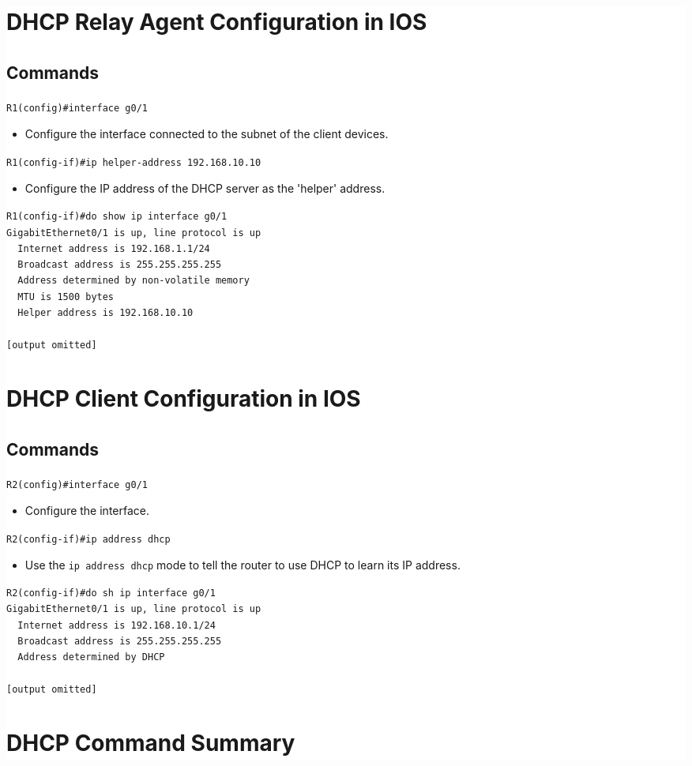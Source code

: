 # DHCP Relay Agent Configuration in IOS

## Commands

```
R1(config)#interface g0/1
```
- Configure the interface connected to the subnet of the client devices.

```
R1(config-if)#ip helper-address 192.168.10.10
```
- Configure the IP address of the DHCP server as the 'helper' address.

```
R1(config-if)#do show ip interface g0/1
GigabitEthernet0/1 is up, line protocol is up
  Internet address is 192.168.1.1/24
  Broadcast address is 255.255.255.255
  Address determined by non-volatile memory
  MTU is 1500 bytes
  Helper address is 192.168.10.10

[output omitted]
```

# DHCP Client Configuration in IOS

## Commands

```
R2(config)#interface g0/1
```
- Configure the interface.

```
R2(config-if)#ip address dhcp
```
- Use the `ip address dhcp` mode to tell the router to use DHCP to learn its IP address.

```
R2(config-if)#do sh ip interface g0/1
GigabitEthernet0/1 is up, line protocol is up
  Internet address is 192.168.10.1/24
  Broadcast address is 255.255.255.255
  Address determined by DHCP

[output omitted]
```

# DHCP Command Summary
